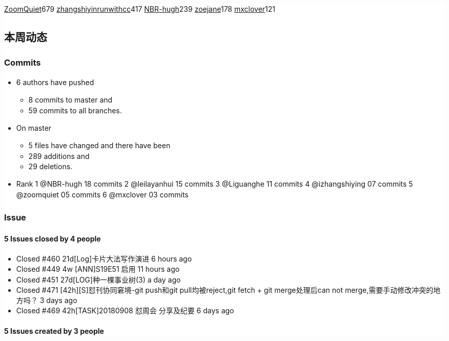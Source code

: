                     
<tr><td>
                    <a href='http://github.com/ZoomQuiet'>ZoomQuiet</a></td><td>679</td>
                
                    
<tr><td>
                    <a href='http://github.com/zhangshiyinrunwithcc'>zhangshiyinrunwithcc</a></td><td>417</td>
                
                    
<tr><td>
                    <a href='http://github.com/NBR-hugh'>NBR-hugh</a></td><td>239</td>
                
                    
<tr><td>
                    <a href='http://github.com/zoejane'>zoejane</a></td><td>178</td>
                
                    
<tr><td>
                    <a href='http://github.com/mxclover'>mxclover</a></td><td>121</td>
                
                    
</table>


## 本周动态

### Commits

- 6 authors have pushed 
	- 8 commits to master and
	- 59 commits to all branches. 
- On master
	-  5 files have changed and there have been 
	-  289 additions and 
	-  29 deletions.

- Rank
	 1 @NBR-hugh         18 commits
	 2 @leilayanhui      15 commits
	 3 @Liguanghe        11 commits
	 4 @izhangshiying    07 commits
	 5 @zoomquiet        05 commits
	 6 @mxclover         03 commits

### Issue

#### 5 Issues closed by 4 people

- Closed #460 21d[Log]卡片大法写作演进 6 hours ago
- Closed #449 4w [ANN]S19E51 启用 11 hours ago
- Closed #451 27d[LOG]种一棵事业树(3) a day ago
- Closed #471 [42h][S]怼刊协同窘境-git push和git pull均被reject,git fetch + git merge处理后can not merge,需要手动修改冲突的地方吗？ 3 days ago
- Closed #469 42h[TASK]20180908 怼周会 分享及纪要 6 days ago

#### 5 Issues created by 3 people


[1]:	http://du.zoomquiet.io/2014-02/ac0-zq/
[2]:	https://github.com/DebugUself/du4proto/issues/470
[3]:	https://github.com/DebugUself/du4proto/issues/461
[4]:	https://github.com/DebugUself/du4proto/issues/456
[5]:	https://github.com/DebugUself/du4proto/issues/473
[6]:	https://github.com/DebugUself/du4proto/issues/472
[7]:	https://github.com/DebugUself/du4proto/issues/473
[8]:	http://weekly.pychina.org/archives.html
[9]:	https://github.com/DebugUself/du4proto/tree/DU_tools/st
[10]:	https://github.com/DebugUself/du4proto/blob/zsy/CoolerRoomer/CP-try1.py
[11]:	https://github.com/DebugUself/du4proto/wiki/HbUsageGithubBranch#%E6%9C%AC%E5%9C%B0%E5%A6%82%E4%BD%95%E9%A2%84%E9%98%B2%E5%AD%A4%E5%AD%90%E5%88%86%E6%94%AF%E5%90%88%E5%B9%B6%E5%B0%86%E4%BB%93%E5%BA%93%E4%B8%AD%E5%B7%B2%E6%9C%89%E7%9A%84%E5%88%86%E6%94%AF%E6%8B%89%E5%88%B0%E4%BD%A0%E6%9C%AC%E5%9C%B0%E7%94%B5%E8%84%91%E9%87%8C
[12]:	https://github.com/DebugUself/du4proto/wiki/HbUsageGithubBranch#%E4%B8%87%E4%B8%80%E6%9C%AC%E5%9C%B0%E5%89%AF%E6%9C%AC%E8%A2%AB%E6%B1%A1%E6%9F%93%E7%9A%84%E8%A7%A3%E5%86%B3%E6%96%B9%E6%A1%88
[13]:	http://www.ruanyifeng.com/blog/2015/12/git-workflow.html
[14]:	http://www.ruanyifeng.com/blog/2015/08/git-use-process.html
[15]:	http://weekly.pychina.org/importpython/importpython-184.html
[16]:	https://github.com/DebugUself/du4proto/wiki/HbGraphvizVisualization
[17]:	https://medium.freecodecamp.org/understanding-git-for-real-by-exploring-the-git-directory-1e079c15b807
[18]:	https://www.brainyquote.com/quotes/quotes/h/henryford121997.html
[19]:	https://www.brainyquote.com/quotes/quotes/h/henryford121997.html
[image-1]:	http://p3gjd3dx2.bkt.clouddn.com/2018-09-13-git-push-rejected.png
[image-2]:	http://p3gjd3dx2.bkt.clouddn.com/2018-09-14-insight-network-NBR-bear-conflict1.png
[image-3]:	http://p3gjd3dx2.bkt.clouddn.com/2018-09-14-insight-network-NBR-bear-conflict2.png
[image-4]:	http://p3gjd3dx2.bkt.clouddn.com/2018-09-14-insight-network-NBR-bear-conflict3.png
[image-5]:	http://p3gjd3dx2.bkt.clouddn.com/2018-09-04-cannot-merge.png